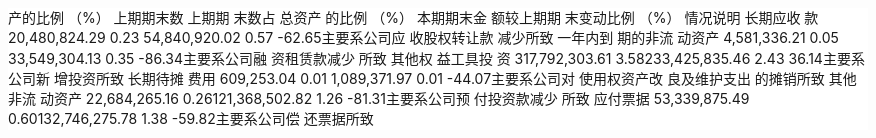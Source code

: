 产的比例
（%）
上期期末数
上期期
末数占
总资产
的比例
（%）
本期期末金
额较上期期
末变动比例
（%）
情况说明
长期应收
款
20,480,824.29
0.23
54,840,920.02
0.57
-62.65主要系公司应
收股权转让款
减少所致
一年内到
期的非流
动资产
4,581,336.21
0.05
33,549,304.13
0.35
-86.34主要系公司融
资租赁款减少
所致
其他权
益工具投
资
317,792,303.61
3.58233,425,835.46
2.43
36.14主要系公司新
增投资所致
长期待摊
费用
609,253.04
0.01
1,089,371.97
0.01
-44.07主要系公司对
使用权资产改
良及维护支出
的摊销所致
其他非流
动资产
22,684,265.16
0.26121,368,502.82
1.26
-81.31主要系公司预
付投资款减少
所致
应付票据
53,339,875.49
0.60132,746,275.78
1.38
-59.82主要系公司偿
还票据所致